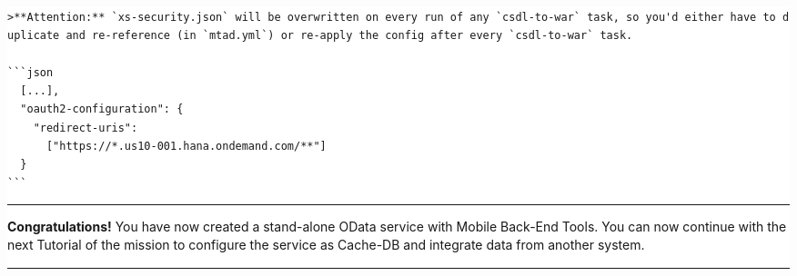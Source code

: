     >**Attention:** `xs-security.json` will be overwritten on every run of any `csdl-to-war` task, so you'd either have to duplicate and re-reference (in `mtad.yml`) or re-apply the config after every `csdl-to-war` task.

    ```json
      [...],
      "oauth2-configuration": {
        "redirect-uris": 
          ["https://*.us10-001.hana.ondemand.com/**"]
      }
    ```

---

**Congratulations!** You have now created a stand-alone OData service with Mobile Back-End Tools. You can now continue with the next Tutorial of the mission to configure the service as Cache-DB and integrate data from another system.

---
